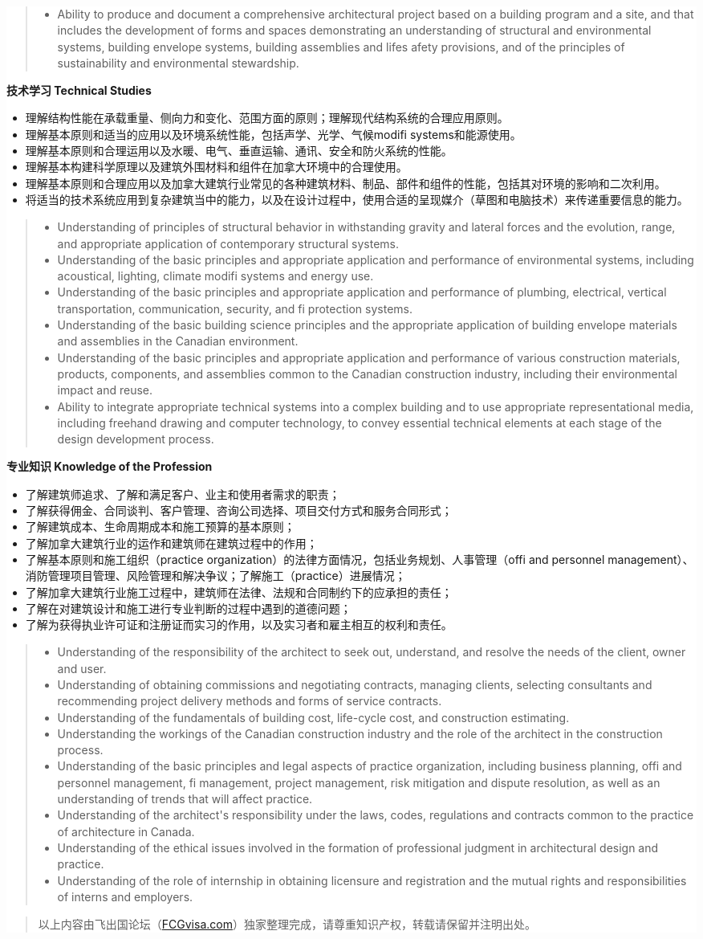 > - Ability to produce and document a comprehensive architectural project based on a building program and a site, and that includes the development of forms and spaces demonstrating an understanding of structural and environmental systems, building envelope systems, building assemblies and lifes afety provisions, and of the principles of sustainability and environmental stewardship.

**技术学习 Technical Studies**

- 理解结构性能在承载重量、侧向力和变化、范围方面的原则；理解现代结构系统的合理应用原则。
- 理解基本原则和适当的应用以及环境系统性能，包括声学、光学、气候modifi systems和能源使用。
- 理解基本原则和合理运用以及水暖、电气、垂直运输、通讯、安全和防火系统的性能。
- 理解基本构建科学原理以及建筑外围材料和组件在加拿大环境中的合理使用。
- 理解基本原则和合理应用以及加拿大建筑行业常见的各种建筑材料、制品、部件和组件的性能，包括其对环境的影响和二次利用。
- 将适当的技术系统应用到复杂建筑当中的能力，以及在设计过程中，使用合适的呈现媒介（草图和电脑技术）来传递重要信息的能力。

> - Understanding of principles of structural behavior in withstanding gravity and lateral forces and the evolution, range, and appropriate application of contemporary structural systems.
> - Understanding of the basic principles and appropriate application and performance of environmental systems, including acoustical, lighting, climate modifi systems and energy use.
> - Understanding of the basic principles and appropriate application and performance of plumbing, electrical, vertical transportation, communication, security, and fi protection systems.
> - Understanding of the basic building science principles and the appropriate application of building envelope materials and assemblies in the Canadian environment.
> - Understanding of the basic principles and appropriate application and performance of various construction materials, products, components, and assemblies common to the Canadian construction industry, including their environmental impact and reuse.
> - Ability to integrate appropriate technical systems into a complex building and to use appropriate representational media, including freehand drawing and computer technology, to convey essential technical elements at each stage of the design development process.

**专业知识 Knowledge of the Profession**

- 了解建筑师追求、了解和满足客户、业主和使用者需求的职责；
- 了解获得佣金、合同谈判、客户管理、咨询公司选择、项目交付方式和服务合同形式；
- 了解建筑成本、生命周期成本和施工预算的基本原则；
- 了解加拿大建筑行业的运作和建筑师在建筑过程中的作用；
- 了解基本原则和施工组织（practice organization）的法律方面情况，包括业务规划、人事管理（offi and personnel management）、消防管理项目管理、风险管理和解决争议；了解施工（practice）进展情况；
- 了解加拿大建筑行业施工过程中，建筑师在法律、法规和合同制约下的应承担的责任；
- 了解在对建筑设计和施工进行专业判断的过程中遇到的道德问题；
- 了解为获得执业许可证和注册证而实习的作用，以及实习者和雇主相互的权利和责任。

> - Understanding of the responsibility of the architect to seek out, understand, and resolve the needs of the client, owner and user.
> - Understanding of obtaining commissions and negotiating contracts, managing clients, selecting consultants and recommending project delivery methods and forms of service contracts.
> - Understanding of the fundamentals of building cost, life-cycle cost, and construction estimating.
> - Understanding the workings of the Canadian construction industry and the role of the architect in the construction process.
> - Understanding of the basic principles and legal aspects of practice organization, including business planning, offi and personnel management, fi management, project management, risk mitigation and dispute resolution, as well as an understanding of trends that will affect practice.
> - Understanding of the architect's responsibility under the laws, codes, regulations and contracts common to the practice of architecture in Canada.
> - Understanding of the ethical issues involved in the formation of professional judgment in architectural design and practice.
> - Understanding of the role of internship in obtaining licensure and registration and the mutual rights and responsibilities of interns and employers.

>以上内容由飞出国论坛（[FCGvisa.com](http://bbs.fcgvisa.com)）独家整理完成，请尊重知识产权，转载请保留并注明出处。